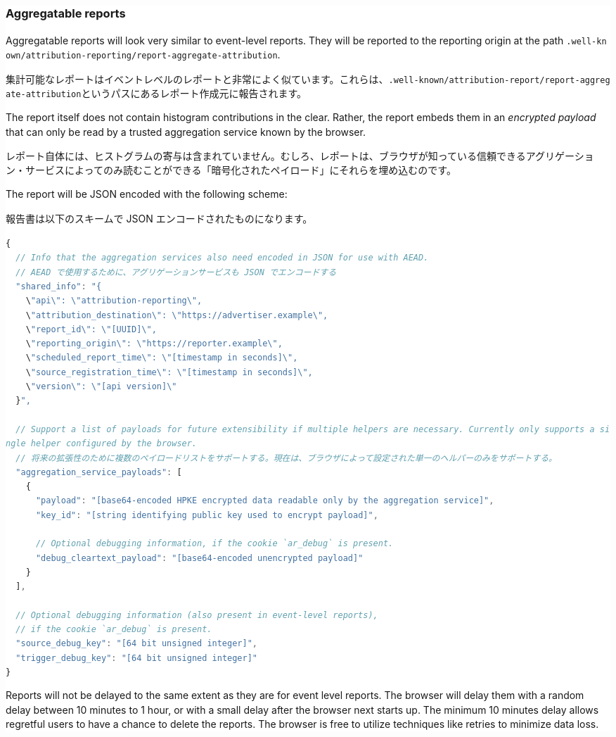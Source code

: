 ### Aggregatable reports

Aggregatable reports will look very similar to event-level reports. They will be reported to the reporting origin at the path `.well-known/attribution-reporting/report-aggregate-attribution`.

集計可能なレポートはイベントレベルのレポートと非常によく似ています。これらは、`.well-known/attribution-report/report-aggregate-attribution`というパスにあるレポート作成元に報告されます。

The report itself does not contain histogram contributions in the clear. Rather, the report embeds them in an _encrypted payload_ that can only be read by a trusted aggregation service known by the browser.

レポート自体には、ヒストグラムの寄与は含まれていません。むしろ、レポートは、ブラウザが知っている信頼できるアグリゲーション・サービスによってのみ読むことができる「暗号化されたペイロード」にそれらを埋め込むのです。

The report will be JSON encoded with the following scheme:

報告書は以下のスキームで JSON エンコードされたものになります。

```js
{
  // Info that the aggregation services also need encoded in JSON for use with AEAD.
  // AEAD で使用するために、アグリゲーションサービスも JSON でエンコードする
  "shared_info": "{
    \"api\": \"attribution-reporting\",
    \"attribution_destination\": \"https://advertiser.example\",
    \"report_id\": \"[UUID]\",
    \"reporting_origin\": \"https://reporter.example\",
    \"scheduled_report_time\": \"[timestamp in seconds]\",
    \"source_registration_time\": \"[timestamp in seconds]\",
    \"version\": \"[api version]\"
  }",

  // Support a list of payloads for future extensibility if multiple helpers are necessary. Currently only supports a single helper configured by the browser.
  // 将来の拡張性のために複数のペイロードリストをサポートする。現在は、ブラウザによって設定された単一のヘルパーのみをサポートする。
  "aggregation_service_payloads": [
    {
      "payload": "[base64-encoded HPKE encrypted data readable only by the aggregation service]",
      "key_id": "[string identifying public key used to encrypt payload]",

      // Optional debugging information, if the cookie `ar_debug` is present.
      "debug_cleartext_payload": "[base64-encoded unencrypted payload]"
    }
  ],

  // Optional debugging information (also present in event-level reports),
  // if the cookie `ar_debug` is present.
  "source_debug_key": "[64 bit unsigned integer]",
  "trigger_debug_key": "[64 bit unsigned integer]"
}
```

Reports will not be delayed to the same extent as they are for event level reports. The browser will delay them with a random delay between 10 minutes to 1 hour, or with a small delay after the browser next starts up. The minimum 10 minutes delay allows regretful users to have a chance to delete the reports. The browser is free to utilize techniques like retries to minimize data loss.
